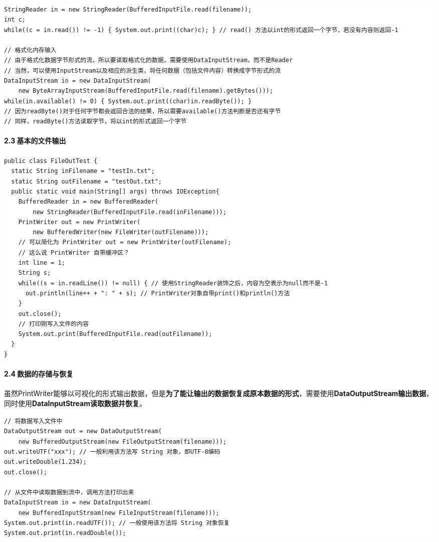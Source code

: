 ```
StringReader in = new StringReader(BufferedInputFile.read(filename));
int c;
while((c = in.read()) != -1) { System.out.print((char)c); } // read() 方法以int的形式返回一个字节，若没有内容则返回-1

// 格式化内存输入
// 由于格式化数据字节形式的流，所以要读取格式化的数据，需要使用DataInputStream，而不是Reader
// 当然，可以使用InputStream以及相应的派生类，将任何数据（包括文件内容）转换成字节形式的流
DataInputStream in = new DataInputStream(
	new ByteArrayInputStream(BufferedInputFile.read(filename).getBytes()));
while(in.available() != 0) { System.out.print((char)in.readByte()); }
// 因为readByte()对于任何字节都会返回合法的结果，所以需要available()方法判断是否还有字节
// 同样，readByte()方法读取字节，将以int的形式返回一个字节
```

#### 2.3 基本的文件输出

```
public class FileOutTest {
  static String inFilename = "testIn.txt";
  static String outFilename = "testOut.txt";
  public static void main(String[] args) throws IOException{
    BufferedReader in = new BufferedReader(
    	new StringReader(BufferedInputFile.read(inFilename)));
    PrintWriter out = new PrintWriter(
    	new BufferedWriter(new FileWriter(outFilename)));
    // 可以简化为 PrintWriter out = new PrintWriter(outFilename);
    // 这么说 PrintWriter 自带缓冲区？
    int line = 1;
    String s;
    while((s = in.readLine()) != null) { // 使用StringReader装饰之后，内容为空表示为null而不是-1
      out.println(line++ + ": " + s); // PrintWriter对象自带print()和println()方法
    }
    out.close();
    // 打印刚写入文件的内容
    System.out.print(BufferedInputFile.read(outFilename));
  }
}
```

#### 2.4 数据的存储与恢复 

虽然PrintWriter能够以可视化的形式输出数据，但是**为了能让输出的数据恢复成原本数据的形式**，需要使用**DataOutputStream输出数据**，同时使用**DataInputStream读取数据并恢复**。

```
// 将数据写入文件中
DataOutputStream out = new DataOutputStream(
	new BufferedOutputStream(new FileOutputStream(filename)));
out.writeUTF("xxx"); // 一般利用该方法写 String 对象，即UTF-8编码
out.writeDouble(1.234);
out.close();

// 从文件中读取数据到流中，调用方法打印出来
DataInputStream in = new DataInputStream(
	new BufferedInputStream(new FileInputStream(filename)));
System.out.print(in.readUTF()); // 一般使用该方法将 String 对象恢复
System.out.print(in.readDouble());
```
